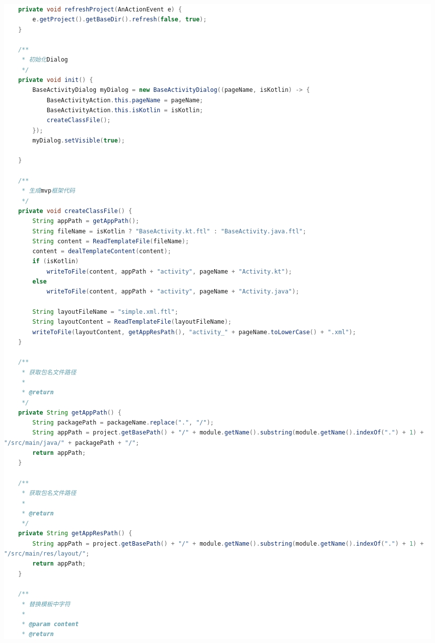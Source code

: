 ```java
    private void refreshProject(AnActionEvent e) {
        e.getProject().getBaseDir().refresh(false, true);
    }

    /**
     * 初始化Dialog
     */
    private void init() {
        BaseActivityDialog myDialog = new BaseActivityDialog((pageName, isKotlin) -> {
            BaseActivityAction.this.pageName = pageName;
            BaseActivityAction.this.isKotlin = isKotlin;
            createClassFile();
        });
        myDialog.setVisible(true);

    }

    /**
     * 生成mvp框架代码
     */
    private void createClassFile() {
        String appPath = getAppPath();
        String fileName = isKotlin ? "BaseActivity.kt.ftl" : "BaseActivity.java.ftl";
        String content = ReadTemplateFile(fileName);
        content = dealTemplateContent(content);
        if (isKotlin)
            writeToFile(content, appPath + "activity", pageName + "Activity.kt");
        else
            writeToFile(content, appPath + "activity", pageName + "Activity.java");

        String layoutFileName = "simple.xml.ftl";
        String layoutContent = ReadTemplateFile(layoutFileName);
        writeToFile(layoutContent, getAppResPath(), "activity_" + pageName.toLowerCase() + ".xml");
    }

    /**
     * 获取包名文件路径
     *
     * @return
     */
    private String getAppPath() {
        String packagePath = packageName.replace(".", "/");
        String appPath = project.getBasePath() + "/" + module.getName().substring(module.getName().indexOf(".") + 1) + "/src/main/java/" + packagePath + "/";
        return appPath;
    }

    /**
     * 获取包名文件路径
     *
     * @return
     */
    private String getAppResPath() {
        String appPath = project.getBasePath() + "/" + module.getName().substring(module.getName().indexOf(".") + 1) + "/src/main/res/layout/";
        return appPath;
    }

    /**
     * 替换模板中字符
     *
     * @param content
     * @return
```